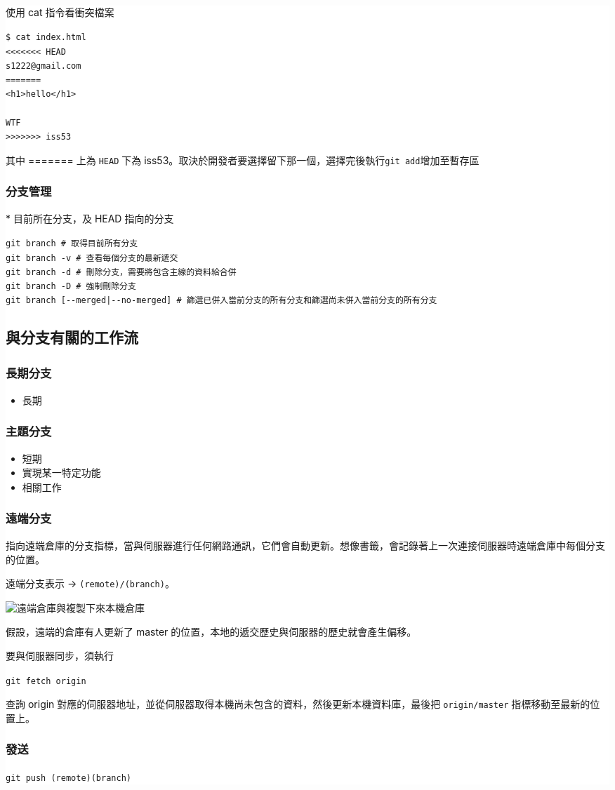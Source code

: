 使用 cat 指令看衝突檔案
```shell=
$ cat index.html
<<<<<<< HEAD
s1222@gmail.com
=======
<h1>hello</h1>

WTF
>>>>>>> iss53
```
其中 ======= 上為 `HEAD` 下為 iss53。取決於開發者要選擇留下那一個，選擇完後執行`git add`增加至暫存區

### 分支管理
\* 目前所在分支，及 HEAD 指向的分支
```shell=
git branch # 取得目前所有分支
git branch -v # 查看每個分支的最新遞交
git branch -d # 刪除分支，需要將包含主線的資料給合併
git branch -D # 強制刪除分支
git branch [--merged|--no-merged] # 篩選已併入當前分支的所有分支和篩選尚未併入當前分支的所有分支
```

## 與分支有關的工作流

### 長期分支
- 長期
### 主題分支
- 短期
- 實現某一特定功能
- 相關工作

### 遠端分支
指向遠端倉庫的分支指標，當與伺服器進行任何網路通訊，它們會自動更新。想像書籤，會記錄著上一次連接伺服器時遠端倉庫中每個分支的位置。

遠端分支表示 -> `(remote)/(branch)`。

![遠端倉庫與複製下來本機倉庫](https://i.imgur.com/SPD8iHZ.jpg)

假設，遠端的倉庫有人更新了 master 的位置，本地的遞交歷史與伺服器的歷史就會產生偏移。

要與伺服器同步，須執行
```shell=
git fetch origin
```
查詢 origin 對應的伺服器地址，並從伺服器取得本機尚未包含的資料，然後更新本機資料庫，最後把 `origin/master` 指標移動至最新的位置上。

### 發送

```shell=
git push (remote)(branch)
```
